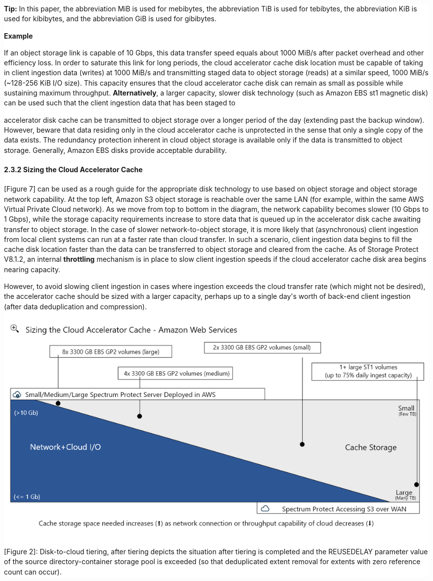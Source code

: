 **Tip:** In this paper, the abbreviation MiB is used for mebibytes, the abbreviation TiB is used for tebibytes, the abbreviation KiB is used for kibibytes, and the abbreviation GiB is used for gibibytes.

**Example**

If an object storage link is capable of 10 Gbps, this data transfer speed equals about 1000 MiB/s after packet overhead and other efficiency loss. In order to saturate this link for long periods, the cloud accelerator cache disk location must be capable of taking in client ingestion data (writes) at 1000 MiB/s and transmitting staged data to object storage (reads) at a similar speed, 1000 MiB/s (\~128-256 KiB I/O size). This capacity ensures that the cloud accelerator cache disk can remain as small as possible while sustaining maximum throughput. **Alternatively**, a larger capacity, slower disk technology (such as Amazon EBS st1 magnetic disk) can be used such that the client ingestion data that has been staged to

accelerator disk cache can be transmitted to object storage over a longer period of the day (extending past the backup window). However, beware that data residing only in the cloud accelerator cache is unprotected in the sense that only a single copy of the data exists. The redundancy protection inherent in cloud object storage is available only if the data is transmitted to object storage. Generally, Amazon EBS disks provide acceptable durability.

#### 2.3.2 Sizing the Cloud Accelerator Cache

[Figure 7] can be used as a rough guide for the appropriate disk technology to use based on object storage and object storage network capability. At the top left, Amazon S3 object storage is reachable over the same LAN (for example, within the same AWS Virtual Private Cloud network). As we move from top to bottom in the diagram, the network capability becomes slower (10 Gbps to 1 Gbps), while the storage capacity requirements increase to store data that is queued up in the accelerator disk cache awaiting transfer to object storage. In the case of slower network-to-object storage, it is more likely that (asynchronous) client ingestion from local client systems can run at a faster rate than cloud transfer. In such a scenario, client ingestion data begins to fill the cache disk location faster than the data can be transferred to object storage and cleared from the cache. As of Storage Protect V8.1.2, an internal **throttling** mechanism is in place to slow client ingestion speeds if the cloud accelerator cache disk area begins nearing capacity.

However, to avoid slowing client ingestion in cases where ingestion exceeds the cloud transfer rate (which might not be desired), the accelerator cache should be sized with a larger capacity, perhaps up to a single day's worth of back-end client ingestion (after data deduplication and compression).

![Figure 7: Sizing the cloud accelerator cache for AWS](./diagrams/Sizing%20the%20cloud%20accelerator%20cache%20for%20AWS.png)


[Figure 2]: Disk-to-cloud tiering, after tiering depicts the situation after tiering is completed and the REUSEDELAY parameter value of the source directory-container storage pool is exceeded (so that deduplicated extent removal for extents with zero reference count can occur).